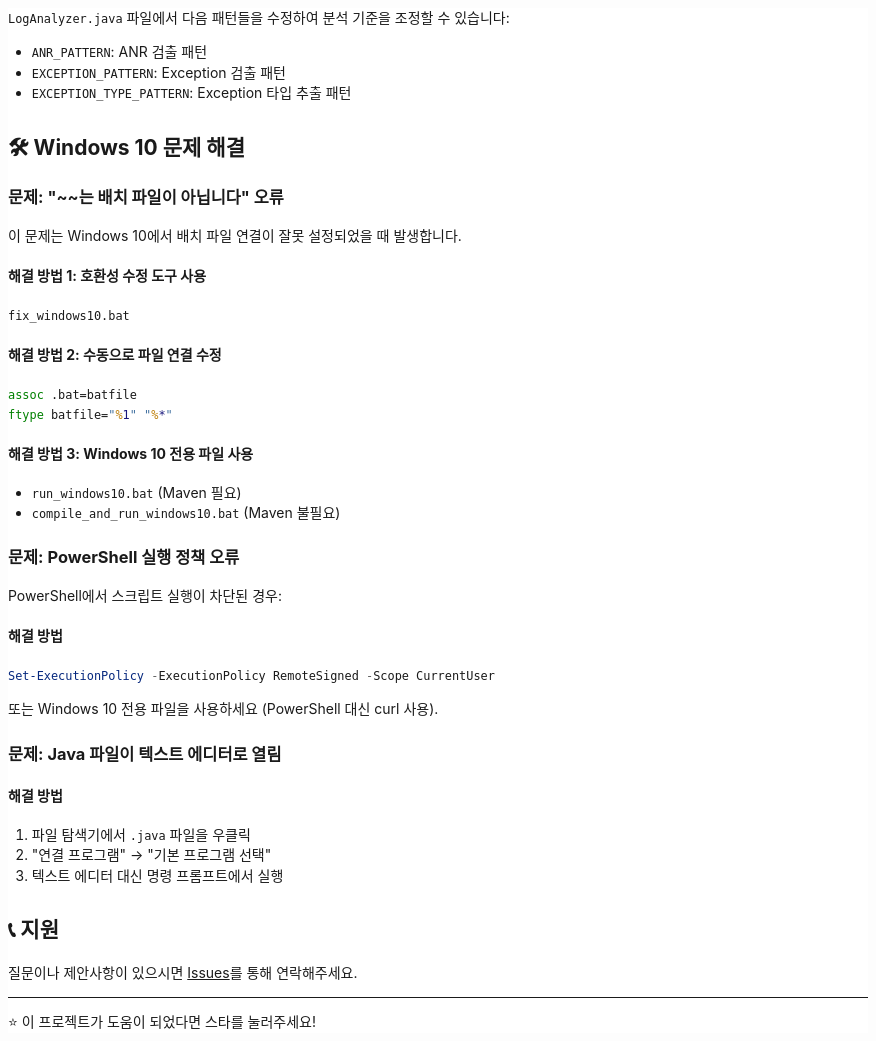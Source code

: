 `LogAnalyzer.java` 파일에서 다음 패턴들을 수정하여 분석 기준을 조정할 수 있습니다:

- `ANR_PATTERN`: ANR 검출 패턴
- `EXCEPTION_PATTERN`: Exception 검출 패턴
- `EXCEPTION_TYPE_PATTERN`: Exception 타입 추출 패턴

## 🛠️ Windows 10 문제 해결

### 문제: "~~는 배치 파일이 아닙니다" 오류

이 문제는 Windows 10에서 배치 파일 연결이 잘못 설정되었을 때 발생합니다.

#### 해결 방법 1: 호환성 수정 도구 사용
```cmd
fix_windows10.bat
```

#### 해결 방법 2: 수동으로 파일 연결 수정
```cmd
assoc .bat=batfile
ftype batfile="%1" "%*"
```

#### 해결 방법 3: Windows 10 전용 파일 사용
- `run_windows10.bat` (Maven 필요)
- `compile_and_run_windows10.bat` (Maven 불필요)

### 문제: PowerShell 실행 정책 오류

PowerShell에서 스크립트 실행이 차단된 경우:

#### 해결 방법
```powershell
Set-ExecutionPolicy -ExecutionPolicy RemoteSigned -Scope CurrentUser
```

또는 Windows 10 전용 파일을 사용하세요 (PowerShell 대신 curl 사용).

### 문제: Java 파일이 텍스트 에디터로 열림

#### 해결 방법
1. 파일 탐색기에서 `.java` 파일을 우클릭
2. "연결 프로그램" → "기본 프로그램 선택"
3. 텍스트 에디터 대신 명령 프롬프트에서 실행

## 📞 지원

질문이나 제안사항이 있으시면 [Issues](https://github.com/yourusername/android-log-analyzer/issues)를 통해 연락해주세요.

---

⭐ 이 프로젝트가 도움이 되었다면 스타를 눌러주세요!
